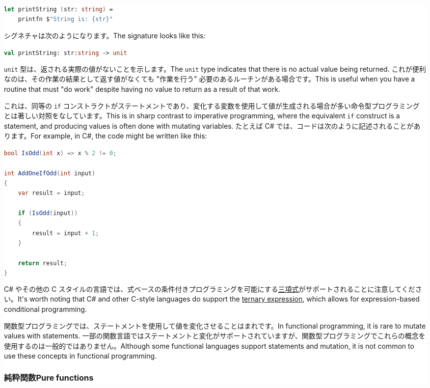 ```fsharp
let printString (str: string) =
    printfn $"String is: {str}"
```

<span data-ttu-id="44695-161">シグネチャは次のようになります。</span><span class="sxs-lookup"><span data-stu-id="44695-161">The signature looks like this:</span></span>

```fsharp
val printString: str:string -> unit
```

<span data-ttu-id="44695-162">`unit` 型は、返される実際の値がないことを示します。</span><span class="sxs-lookup"><span data-stu-id="44695-162">The `unit` type indicates that there is no actual value being returned.</span></span> <span data-ttu-id="44695-163">これが便利なのは、その作業の結果として返す値がなくても "作業を行う" 必要のあるルーチンがある場合です。</span><span class="sxs-lookup"><span data-stu-id="44695-163">This is useful when you have a routine that must "do work" despite having no value to return as a result of that work.</span></span>

<span data-ttu-id="44695-164">これは、同等の `if` コンストラクトがステートメントであり、変化する変数を使用して値が生成される場合が多い命令型プログラミングとは著しい対照をなしています。</span><span class="sxs-lookup"><span data-stu-id="44695-164">This is in sharp contrast to imperative programming, where the equivalent `if` construct is a statement, and producing values is often done with mutating variables.</span></span> <span data-ttu-id="44695-165">たとえば C# では、コードは次のように記述されることがあります。</span><span class="sxs-lookup"><span data-stu-id="44695-165">For example, in C#, the code might be written like this:</span></span>

```csharp
bool IsOdd(int x) => x % 2 != 0;

int AddOneIfOdd(int input)
{
    var result = input;

    if (IsOdd(input))
    {
        result = input + 1;
    }

    return result;
}
```

<span data-ttu-id="44695-166">C# やその他の C スタイルの言語では、式ベースの条件付きプログラミングを可能にする[三項式](../../csharp/language-reference/operators/conditional-operator.md)がサポートされることに注意してください。</span><span class="sxs-lookup"><span data-stu-id="44695-166">It's worth noting that C# and other C-style languages do support the [ternary expression](../../csharp/language-reference/operators/conditional-operator.md), which allows for expression-based conditional programming.</span></span>

<span data-ttu-id="44695-167">関数型プログラミングでは、ステートメントを使用して値を変化させることはまれです。</span><span class="sxs-lookup"><span data-stu-id="44695-167">In functional programming, it is rare to mutate values with statements.</span></span> <span data-ttu-id="44695-168">一部の関数言語ではステートメントと変化がサポートされていますが、関数型プログラミングでこれらの概念を使用するのは一般的ではありません。</span><span class="sxs-lookup"><span data-stu-id="44695-168">Although some functional languages support statements and mutation, it is not common to use these concepts in functional programming.</span></span>

### <a name="pure-functions"></a><span data-ttu-id="44695-169">純粋関数</span><span class="sxs-lookup"><span data-stu-id="44695-169">Pure functions</span></span>
